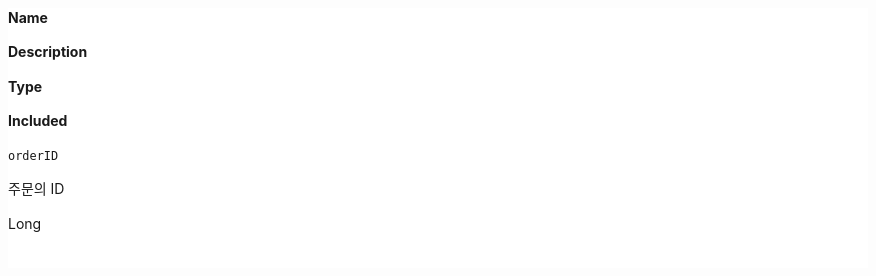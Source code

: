 <col style="width: 12%">

<col style="width: 20%">

</colgroup>

<thead>

<tr class="header">

<th>

<strong>Name</strong>

</th>

<th>

<strong>Description</strong>

</th>

<th style="text-align: center;">

<strong>Type</strong>

</th>

<th style="text-align: center;">

<strong>Included</strong>

</th>

</tr>

</thead>

<tbody>

<tr>

<td>

`orderID`

</td>

<td>

주문의 ID

</td>

<td style="text-align: center;">

Long

</td>

<td style="text-align: center;">

 

</td>
